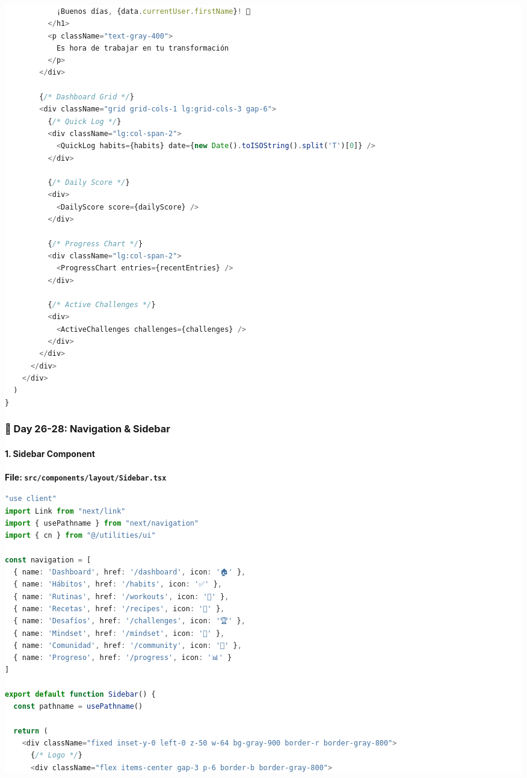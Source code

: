 ```typescript
            ¡Buenos días, {data.currentUser.firstName}! 👋
          </h1>
          <p className="text-gray-400">
            Es hora de trabajar en tu transformación
          </p>
        </div>

        {/* Dashboard Grid */}
        <div className="grid grid-cols-1 lg:grid-cols-3 gap-6">
          {/* Quick Log */}
          <div className="lg:col-span-2">
            <QuickLog habits={habits} date={new Date().toISOString().split('T')[0]} />
          </div>
          
          {/* Daily Score */}
          <div>
            <DailyScore score={dailyScore} />
          </div>
          
          {/* Progress Chart */}
          <div className="lg:col-span-2">
            <ProgressChart entries={recentEntries} />
          </div>
          
          {/* Active Challenges */}
          <div>
            <ActiveChallenges challenges={challenges} />
          </div>
        </div>
      </div>
    </div>
  )
}
```

### 🧭 Day 26-28: Navigation & Sidebar

#### 1. Sidebar Component
**File: `src/components/layout/Sidebar.tsx`**
```typescript
"use client"
import Link from "next/link"
import { usePathname } from "next/navigation"
import { cn } from "@/utilities/ui"

const navigation = [
  { name: 'Dashboard', href: '/dashboard', icon: '🏠' },
  { name: 'Hábitos', href: '/habits', icon: '✅' },
  { name: 'Rutinas', href: '/workouts', icon: '💪' },
  { name: 'Recetas', href: '/recipes', icon: '🥗' },
  { name: 'Desafíos', href: '/challenges', icon: '🏆' },
  { name: 'Mindset', href: '/mindset', icon: '🧠' },
  { name: 'Comunidad', href: '/community', icon: '👥' },
  { name: 'Progreso', href: '/progress', icon: '📊' }
]

export default function Sidebar() {
  const pathname = usePathname()

  return (
    <div className="fixed inset-y-0 left-0 z-50 w-64 bg-gray-900 border-r border-gray-800">
      {/* Logo */}
      <div className="flex items-center gap-3 p-6 border-b border-gray-800">
```